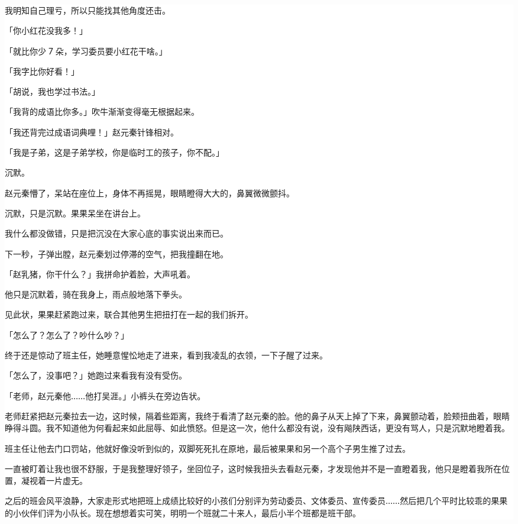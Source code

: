 我明知自己理亏，所以只能找其他角度还击。


「你小红花没我多！」


「就比你少 7 朵，学习委员要小红花干啥。」


「我字比你好看！」


「胡说，我也学过书法。」


「我背的成语比你多。」吹牛渐渐变得毫无根据起来。


「我还背完过成语词典哩！」赵元秦针锋相对。


「我是子弟，这是子弟学校，你是临时工的孩子，你不配。」


沉默。


赵元秦懵了，呆站在座位上，身体不再摇晃，眼睛瞪得大大的，鼻翼微微颤抖。


沉默，只是沉默。果果呆坐在讲台上。


我什么都没做错，只是把沉没在大家心底的事实说出来而已。


下一秒，子弹出膛，赵元秦划过停滞的空气，把我撞翻在地。


「赵乳猪，你干什么？」我拼命护着脸，大声吼着。


他只是沉默着，骑在我身上，雨点般地落下拳头。 


见此状，果果赶紧跑过来，联合其他男生把扭打在一起的我们拆开。


「怎么了？怎么了？吵什么吵？」


终于还是惊动了班主任，她睡意惺忪地走了进来，看到我凌乱的衣领，一下子醒了过来。


「怎么了，没事吧？」她跑过来看我有没有受伤。


「老师，赵元秦他……他打吴涯。」小裤头在旁边告状。


老师赶紧把赵元秦拉去一边，这时候，隔着些距离，我终于看清了赵元秦的脸。他的鼻子从天上掉了下来，鼻翼颤动着，脸颊扭曲着，眼睛睁得斗圆。我不知道他为何看起来如此屈辱、如此愤怒。但是这一次，他什么都没有说，没有飚陕西话，更没有骂人，只是沉默地瞪着我。


班主任让他去门口罚站，他就好像没听到似的，双脚死死扎在原地，最后被果果和另一个高个子男生推了过去。


一直被盯着让我也很不舒服，于是我整理好领子，坐回位子，这时候我扭头去看赵元秦，才发现他并不是一直瞪着我，他只是瞪着我所在位置，凝视着一片虚无。


之后的班会风平浪静，大家走形式地把班上成绩比较好的小孩们分别评为劳动委员、文体委员、宣传委员……然后把几个平时比较乖的果果的小伙伴们评为小队长。现在想想着实可笑，明明一个班就二十来人，最后小半个班都是班干部。
